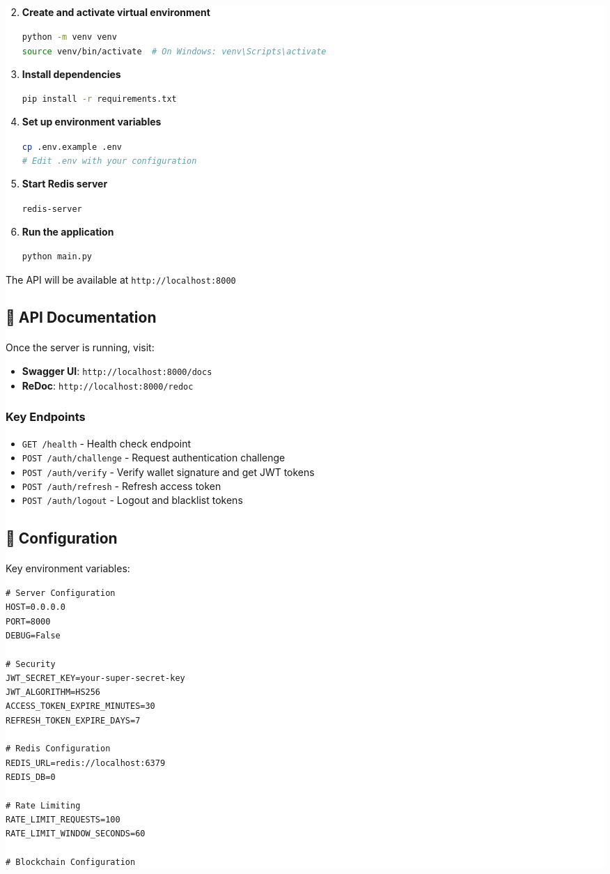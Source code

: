 2. **Create and activate virtual environment**
   ```bash
   python -m venv venv
   source venv/bin/activate  # On Windows: venv\Scripts\activate
   ```

3. **Install dependencies**
   ```bash
   pip install -r requirements.txt
   ```

4. **Set up environment variables**
   ```bash
   cp .env.example .env
   # Edit .env with your configuration
   ```

5. **Start Redis server**
   ```bash
   redis-server
   ```

6. **Run the application**
   ```bash
   python main.py
   ```

The API will be available at `http://localhost:8000`

## 📖 API Documentation

Once the server is running, visit:
- **Swagger UI**: `http://localhost:8000/docs`
- **ReDoc**: `http://localhost:8000/redoc`

### Key Endpoints

- `GET /health` - Health check endpoint
- `POST /auth/challenge` - Request authentication challenge
- `POST /auth/verify` - Verify wallet signature and get JWT tokens
- `POST /auth/refresh` - Refresh access token
- `POST /auth/logout` - Logout and blacklist tokens

## 🔧 Configuration

Key environment variables:

```env
# Server Configuration
HOST=0.0.0.0
PORT=8000
DEBUG=False

# Security
JWT_SECRET_KEY=your-super-secret-key
JWT_ALGORITHM=HS256
ACCESS_TOKEN_EXPIRE_MINUTES=30
REFRESH_TOKEN_EXPIRE_DAYS=7

# Redis Configuration
REDIS_URL=redis://localhost:6379
REDIS_DB=0

# Rate Limiting
RATE_LIMIT_REQUESTS=100
RATE_LIMIT_WINDOW_SECONDS=60

# Blockchain Configuration
```